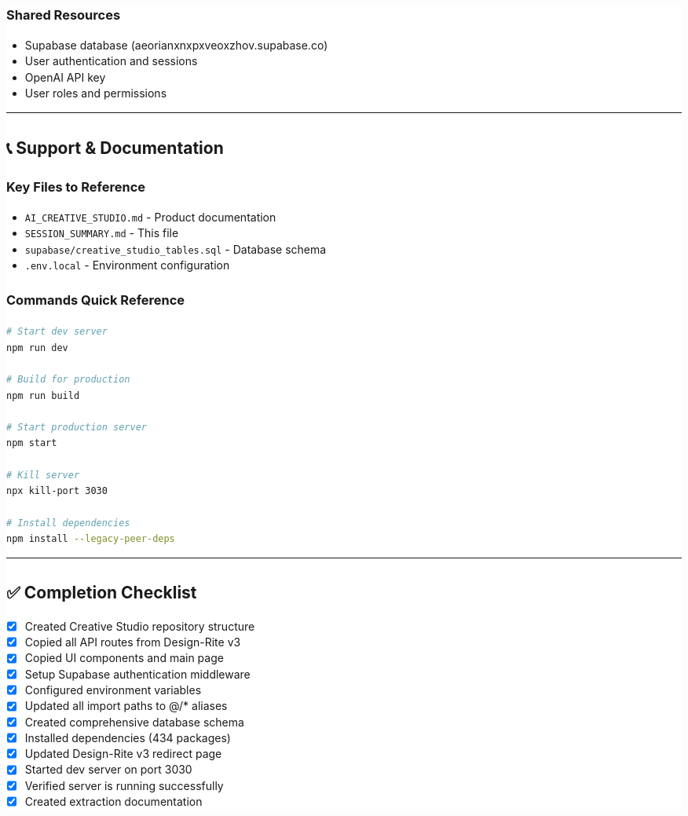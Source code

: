 ### Shared Resources
- Supabase database (aeorianxnxpxveoxzhov.supabase.co)
- User authentication and sessions
- OpenAI API key
- User roles and permissions

---

## 📞 Support & Documentation

### Key Files to Reference
- `AI_CREATIVE_STUDIO.md` - Product documentation
- `SESSION_SUMMARY.md` - This file
- `supabase/creative_studio_tables.sql` - Database schema
- `.env.local` - Environment configuration

### Commands Quick Reference
```bash
# Start dev server
npm run dev

# Build for production
npm run build

# Start production server
npm start

# Kill server
npx kill-port 3030

# Install dependencies
npm install --legacy-peer-deps
```

---

## ✅ Completion Checklist

- [x] Created Creative Studio repository structure
- [x] Copied all API routes from Design-Rite v3
- [x] Copied UI components and main page
- [x] Setup Supabase authentication middleware
- [x] Configured environment variables
- [x] Updated all import paths to @/* aliases
- [x] Created comprehensive database schema
- [x] Installed dependencies (434 packages)
- [x] Updated Design-Rite v3 redirect page
- [x] Started dev server on port 3030
- [x] Verified server is running successfully
- [x] Created extraction documentation
